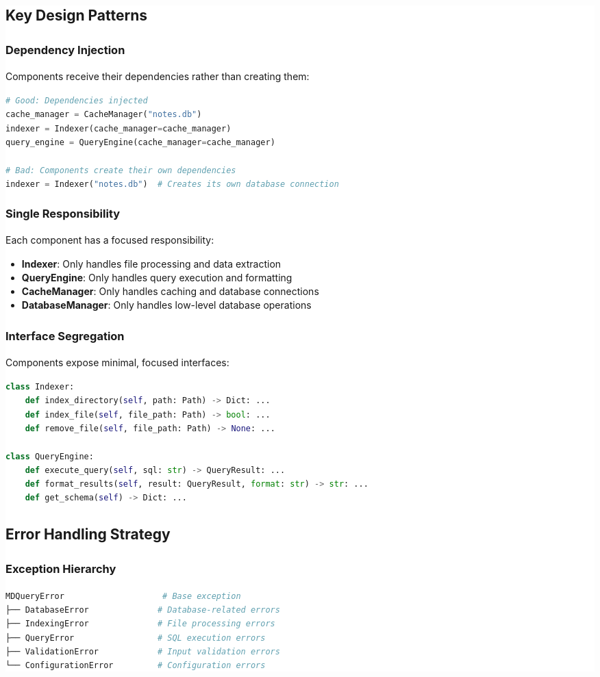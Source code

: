 ## Key Design Patterns

### Dependency Injection

Components receive their dependencies rather than creating them:

```python
# Good: Dependencies injected
cache_manager = CacheManager("notes.db")
indexer = Indexer(cache_manager=cache_manager)
query_engine = QueryEngine(cache_manager=cache_manager)

# Bad: Components create their own dependencies
indexer = Indexer("notes.db")  # Creates its own database connection
```

### Single Responsibility

Each component has a focused responsibility:

- **Indexer**: Only handles file processing and data extraction
- **QueryEngine**: Only handles query execution and formatting
- **CacheManager**: Only handles caching and database connections
- **DatabaseManager**: Only handles low-level database operations

### Interface Segregation

Components expose minimal, focused interfaces:

```python
class Indexer:
    def index_directory(self, path: Path) -> Dict: ...
    def index_file(self, file_path: Path) -> bool: ...
    def remove_file(self, file_path: Path) -> None: ...

class QueryEngine:
    def execute_query(self, sql: str) -> QueryResult: ...
    def format_results(self, result: QueryResult, format: str) -> str: ...
    def get_schema(self) -> Dict: ...
```

## Error Handling Strategy

### Exception Hierarchy

```python
MDQueryError                    # Base exception
├── DatabaseError              # Database-related errors
├── IndexingError              # File processing errors
├── QueryError                 # SQL execution errors
├── ValidationError            # Input validation errors
└── ConfigurationError         # Configuration errors
```
